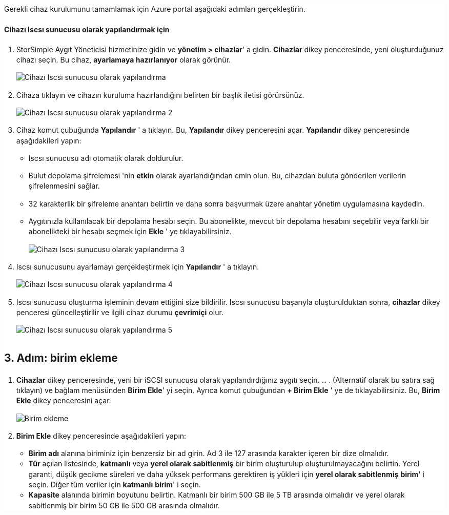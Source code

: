 Gerekli cihaz kurulumunu tamamlamak için Azure portal aşağıdaki adımları gerçekleştirin.

#### <a name="to-configure-the-device-as-iscsi-server"></a>Cihazı Iscsı sunucusu olarak yapılandırmak için

1. StorSimple Aygıt Yöneticisi hizmetinize gidin ve **yönetim > cihazlar**' a gidin. **Cihazlar** dikey penceresinde, yeni oluşturduğunuz cihazı seçin. Bu cihaz, **ayarlamaya hazırlanıyor** olarak görünür.
   
    ![Cihazı Iscsı sunucusu olarak yapılandırma](./media/storsimple-virtual-array-deploy3-iscsi-setup/deployis1m.png) 
2. Cihaza tıklayın ve cihazın kuruluma hazırlandığını belirten bir başlık iletisi görürsünüz.
   
    ![Cihazı Iscsı sunucusu olarak yapılandırma 2](./media/storsimple-virtual-array-deploy3-iscsi-setup/deployis2m.png)  
3. Cihaz komut çubuğunda **Yapılandır** ' a tıklayın. Bu, **Yapılandır** dikey penceresini açar. **Yapılandır** dikey penceresinde aşağıdakileri yapın:
   
   * Iscsı sunucusu adı otomatik olarak doldurulur.
   * Bulut depolama şifrelemesi 'nin **etkin** olarak ayarlandığından emin olun. Bu, cihazdan buluta gönderilen verilerin şifrelenmesini sağlar.
   * 32 karakterlik bir şifreleme anahtarı belirtin ve daha sonra başvurmak üzere anahtar yönetim uygulamasına kaydedin.
   * Aygıtınızla kullanılacak bir depolama hesabı seçin. Bu abonelikte, mevcut bir depolama hesabını seçebilir veya farklı bir abonelikteki bir hesabı seçmek için **Ekle** ' ye tıklayabilirsiniz.
     
     ![Cihazı Iscsı sunucusu olarak yapılandırma 3](./media/storsimple-virtual-array-deploy3-iscsi-setup/deployis4m.png)
4. Iscsı sunucusunu ayarlamayı gerçekleştirmek için **Yapılandır** ' a tıklayın.
   
    ![Cihazı Iscsı sunucusu olarak yapılandırma 4](./media/storsimple-virtual-array-deploy3-iscsi-setup/deployis5m.png) 
5. Iscsı sunucusu oluşturma işleminin devam ettiğini size bildirilir. Iscsı sunucusu başarıyla oluşturulduktan sonra, **cihazlar** dikey penceresi güncelleştirilir ve ilgili cihaz durumu **çevrimiçi** olur.
   
    ![Cihazı Iscsı sunucusu olarak yapılandırma 5](./media/storsimple-virtual-array-deploy3-iscsi-setup/deployis9m.png)

## <a name="step-3-add-a-volume"></a>3. Adım: birim ekleme

1. **Cihazlar** dikey penceresinde, yeni bir iSCSI sunucusu olarak yapılandırdığınız aygıtı seçin. **..** . (Alternatif olarak bu satıra sağ tıklayın) ve bağlam menüsünden **Birim Ekle**' yi seçin. Ayrıca komut çubuğundan **+ Birim Ekle** ' ye de tıklayabilirsiniz. Bu, **Birim Ekle** dikey penceresini açar.
   
    ![Birim ekleme](./media/storsimple-virtual-array-deploy3-iscsi-setup/deployis10m.png)
2. **Birim Ekle** dikey penceresinde aşağıdakileri yapın:
   
   * **Birim adı** alanına biriminiz için benzersiz bir ad girin. Ad 3 ile 127 arasında karakter içeren bir dize olmalıdır.
   * **Tür** açılan listesinde, **katmanlı** veya **yerel olarak sabitlenmiş** bir birim oluşturulup oluşturulmayacağını belirtin. Yerel garanti, düşük gecikme süreleri ve daha yüksek performans gerektiren iş yükleri için **yerel olarak sabitlenmiş** **birim**' i seçin. Diğer tüm veriler için **katmanlı** **birim**' i seçin.
   * **Kapasite** alanında birimin boyutunu belirtin. Katmanlı bir birim 500 GB ile 5 TB arasında olmalıdır ve yerel olarak sabitlenmiş bir birim 50 GB ile 500 GB arasında olmalıdır.
     